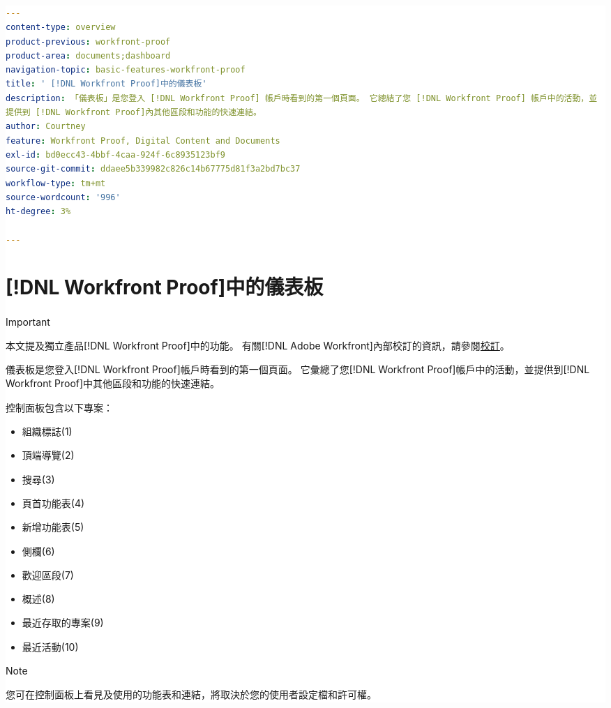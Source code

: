 ```yaml
---
content-type: overview
product-previous: workfront-proof
product-area: documents;dashboard
navigation-topic: basic-features-workfront-proof
title: ' [!DNL Workfront Proof]中的儀表板'
description: 「儀表板」是您登入 [!DNL Workfront Proof] 帳戶時看到的第一個頁面。 它總結了您 [!DNL Workfront Proof] 帳戶中的活動，並提供到 [!DNL Workfront Proof]內其他區段和功能的快速連結。
author: Courtney
feature: Workfront Proof, Digital Content and Documents
exl-id: bd0ecc43-4bbf-4caa-924f-6c8935123bf9
source-git-commit: ddaee5b339982c826c14b67775d81f3a2bd7bc37
workflow-type: tm+mt
source-wordcount: '996'
ht-degree: 3%

---
```


# [!DNL Workfront Proof]中的儀表板

>[!IMPORTANT]
>
>本文提及獨立產品[!DNL Workfront Proof]中的功能。 有關[!DNL Adobe Workfront]內部校訂的資訊，請參閱[校訂](../../../review-and-approve-work/proofing/proofing.md)。

儀表板是您登入[!DNL Workfront Proof]帳戶時看到的第一個頁面。 它彙總了您[!DNL Workfront Proof]帳戶中的活動，並提供到[!DNL Workfront Proof]中其他區段和功能的快速連結。

控制面板包含以下專案：

* 組織標誌(1)
* 頂端導覽(2)
* 搜尋(3)

* 頁首功能表(4)
* 新增功能表(5)
* 側欄(6)
* 歡迎區段(7)
* 概述(8)
* 最近存取的專案(9)
* 最近活動(10)

>[!NOTE]
>
>您可在控制面板上看見及使用的功能表和連結，將取決於您的使用者設定檔和許可權。
